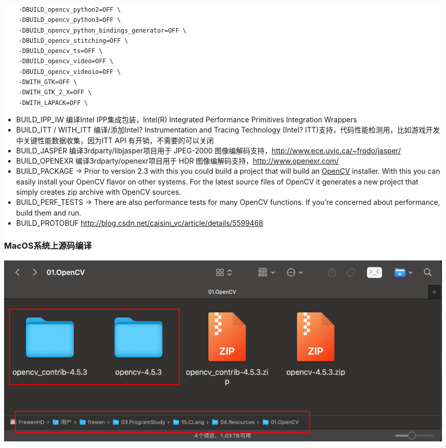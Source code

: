```shell
    -DBUILD_opencv_python2=OFF \
    -DBUILD_opencv_python3=OFF \
    -DBUILD_opencv_python_bindings_generator=OFF \
    -DBUILD_opencv_stitching=OFF \
    -DBUILD_opencv_ts=OFF \
    -DBUILD_opencv_video=OFF \
    -DBUILD_opencv_videoio=OFF \
    -DWITH_GTK=OFF \
    -DWITH_GTK_2_X=OFF \
    -DWITH_LAPACK=OFF \
```

- BUILD_IPP_IW 编译Intel IPP集成包装，Intel(R) Integrated Performance Primitives Integration Wrappers
- BUILD_ITT / WITH_ITT 编译/添加Intel? Instrumentation and Tracing Technology (Intel? ITT)支持，代码性能检测用，比如游戏开发中关键性能数据收集，因为ITT API 有开销，不需要的可以关闭
- BUILD_JASPER 编译3rdparty/libjasper项目用于 JPEG-2000 图像编解码支持，http://www.ece.uvic.ca/~frodo/jasper/
- BUILD_OPENEXR 编译3rdparty/openexr项目用于 HDR 图像编解码支持，http://www.openexr.com/
- BUILD_PACKAGE -> Prior to version 2.3 with this you could build a project that will build an [OpenCV](https://so.csdn.net/so/search?q=OpenCV&spm=1001.2101.3001.7020) installer. With this you can easily install your OpenCV flavor on other systems. For the latest source files of OpenCV it generates a new project that simply creates zip archive with OpenCV sources.
- BUILD_PERF_TESTS -> There are also performance tests for many OpenCV functions. If you’re concerned about performance, build them and run.
- BUILD_PROTOBUF http://blog.csdn.net/caisini_vc/article/details/5599468











### MacOS系统上源码编译

![image-20211204210055512](images/image-20211204210055512.png)
